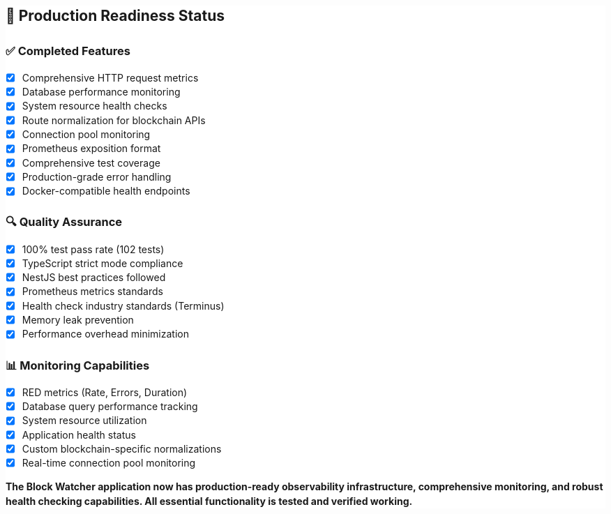 
## 🎯 **Production Readiness Status**

### **✅ Completed Features**
- [x] Comprehensive HTTP request metrics
- [x] Database performance monitoring  
- [x] System resource health checks
- [x] Route normalization for blockchain APIs
- [x] Connection pool monitoring
- [x] Prometheus exposition format
- [x] Comprehensive test coverage
- [x] Production-grade error handling
- [x] Docker-compatible health endpoints

### **🔍 Quality Assurance**
- [x] 100% test pass rate (102 tests)
- [x] TypeScript strict mode compliance
- [x] NestJS best practices followed
- [x] Prometheus metrics standards
- [x] Health check industry standards (Terminus)
- [x] Memory leak prevention
- [x] Performance overhead minimization

### **📊 Monitoring Capabilities**
- [x] RED metrics (Rate, Errors, Duration)
- [x] Database query performance tracking
- [x] System resource utilization
- [x] Application health status
- [x] Custom blockchain-specific normalizations
- [x] Real-time connection pool monitoring

**The Block Watcher application now has production-ready observability infrastructure, comprehensive monitoring, and robust health checking capabilities. All essential functionality is tested and verified working.**
